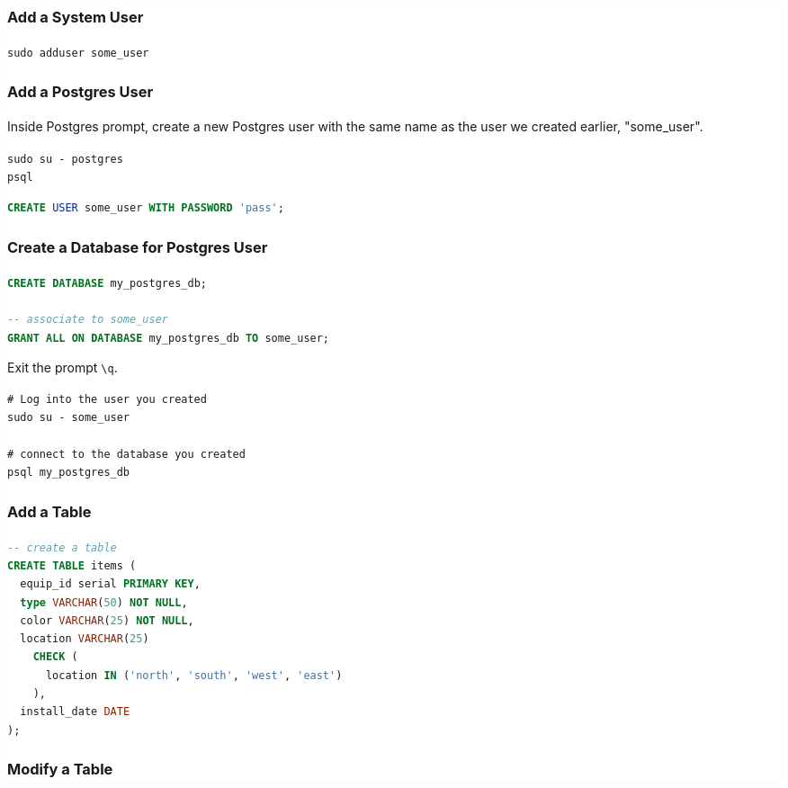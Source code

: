 ### Add a System User

```shell
sudo adduser some_user
```

### Add a Postgres User

Inside Postgres prompt, create a new Postgres user with the same name as the user we created earlier, "some_user".

```shell
sudo su - postgres
psql
```

```sql
CREATE USER some_user WITH PASSWORD 'pass';
```

### Create a Database for Postgres User

```sql
CREATE DATABASE my_postgres_db;

-- associate to some_user
GRANT ALL ON DATABASE my_postgres_db TO some_user;
```

Exit the prompt `\q`.

```shell
# Log into the user you created
sudo su - some_user

# connect to the database you created
psql my_postgres_db
```

### Add a Table

```sql
-- create a table
CREATE TABLE items (
  equip_id serial PRIMARY KEY,
  type VARCHAR(50) NOT NULL,
  color VARCHAR(25) NOT NULL,
  location VARCHAR(25)
    CHECK (
      location IN ('north', 'south', 'west', 'east')
    ),
  install_date DATE
);
```

### Modify a Table
